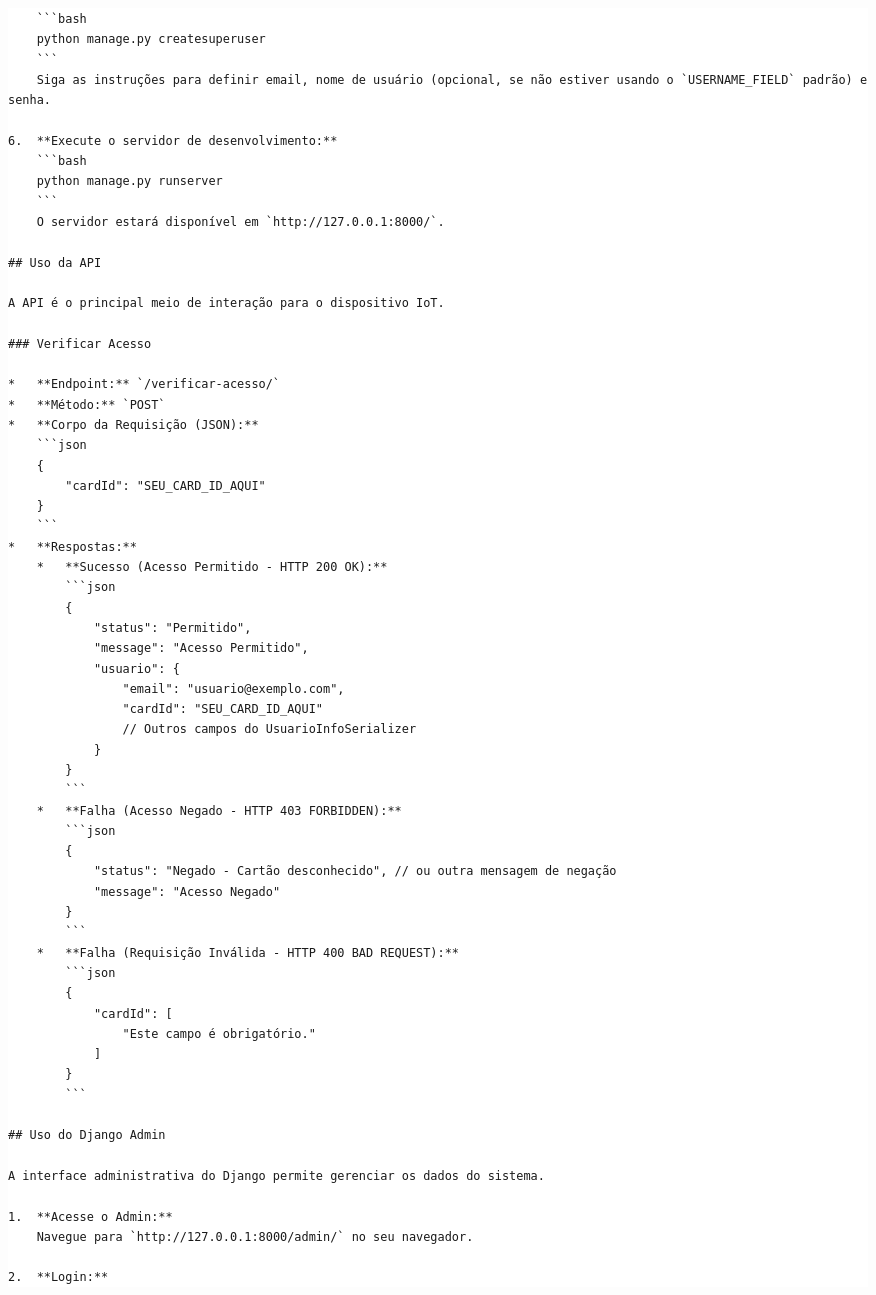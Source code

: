 ```// filepath: README.md
    ```bash
    python manage.py createsuperuser
    ```
    Siga as instruções para definir email, nome de usuário (opcional, se não estiver usando o `USERNAME_FIELD` padrão) e senha.

6.  **Execute o servidor de desenvolvimento:**
    ```bash
    python manage.py runserver
    ```
    O servidor estará disponível em `http://127.0.0.1:8000/`.

## Uso da API

A API é o principal meio de interação para o dispositivo IoT.

### Verificar Acesso

*   **Endpoint:** `/verificar-acesso/`
*   **Método:** `POST`
*   **Corpo da Requisição (JSON):**
    ```json
    {
        "cardId": "SEU_CARD_ID_AQUI"
    }
    ```
*   **Respostas:**
    *   **Sucesso (Acesso Permitido - HTTP 200 OK):**
        ```json
        {
            "status": "Permitido",
            "message": "Acesso Permitido",
            "usuario": {
                "email": "usuario@exemplo.com",
                "cardId": "SEU_CARD_ID_AQUI"
                // Outros campos do UsuarioInfoSerializer
            }
        }
        ```
    *   **Falha (Acesso Negado - HTTP 403 FORBIDDEN):**
        ```json
        {
            "status": "Negado - Cartão desconhecido", // ou outra mensagem de negação
            "message": "Acesso Negado"
        }
        ```
    *   **Falha (Requisição Inválida - HTTP 400 BAD REQUEST):**
        ```json
        {
            "cardId": [
                "Este campo é obrigatório."
            ]
        }
        ```

## Uso do Django Admin

A interface administrativa do Django permite gerenciar os dados do sistema.

1.  **Acesse o Admin:**
    Navegue para `http://127.0.0.1:8000/admin/` no seu navegador.

2.  **Login:**
```